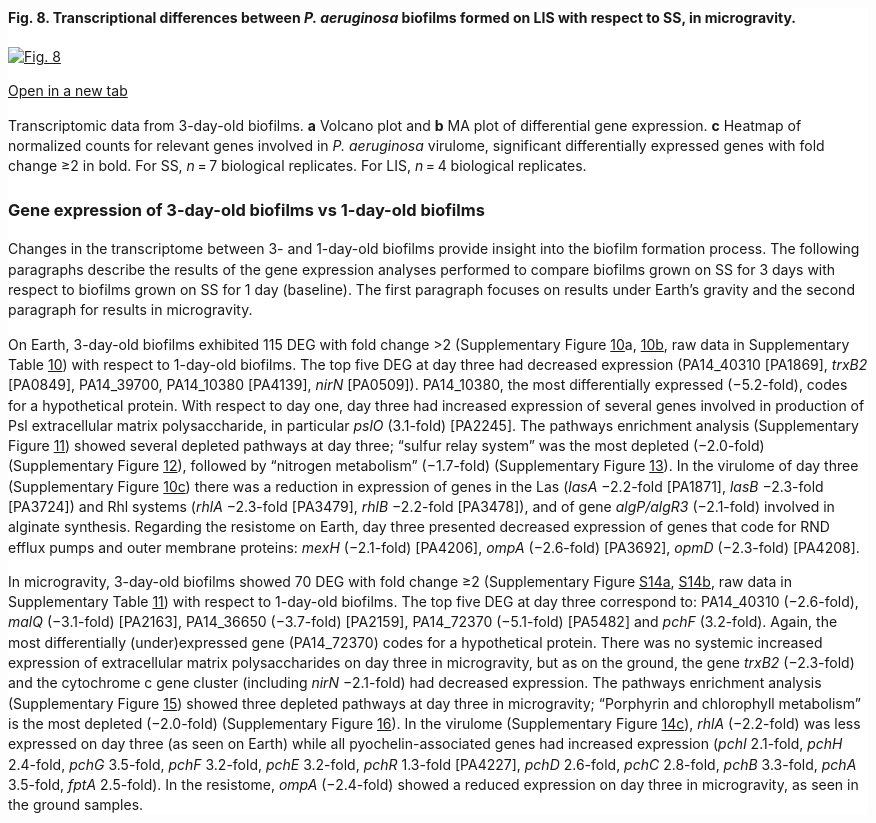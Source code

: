 #### Fig. 8. Transcriptional differences between *P. aeruginosa* biofilms formed on LIS with respect to SS, in microgravity.

[![Fig. 8](https://cdn.ncbi.nlm.nih.gov/pmc/blobs/c3da/10432549/eaff9362cf6f/41526_2023_316_Fig8_HTML.jpg)](https://www.ncbi.nlm.nih.gov/core/lw/2.0/html/tileshop_pmc/tileshop_pmc_inline.html?title=Click%20on%20image%20to%20zoom&p=PMC3&id=10432549_41526_2023_316_Fig8_HTML.jpg)

[Open in a new tab](figure/Fig8/)

Transcriptomic data from 3-day-old biofilms. **a** Volcano plot and **b** MA plot of differential gene expression. **c** Heatmap of normalized counts for relevant genes involved in *P. aeruginosa* virulome, significant differentially expressed genes with fold change ≥2 in bold. For SS, *n* = 7 biological replicates. For LIS, *n* = 4 biological replicates.

### Gene expression of 3-day-old biofilms vs 1-day-old biofilms

Changes in the transcriptome between 3- and 1-day-old biofilms provide insight into the biofilm formation process. The following paragraphs describe the results of the gene expression analyses performed to compare biofilms grown on SS for 3 days with respect to biofilms grown on SS for 1 day (baseline). The first paragraph focuses on results under Earth’s gravity and the second paragraph for results in microgravity.

On Earth, 3-day-old biofilms exhibited 115 DEG with fold change >2 (Supplementary Figure [10](#MOESM1)a, [10b](#MOESM1), raw data in Supplementary Table [10](#MOESM11)) with respect to 1-day-old biofilms. The top five DEG at day three had decreased expression (PA14\_40310 [PA1869], *trxB2* [PA0849], PA14\_39700, PA14\_10380 [PA4139], *nirN* [PA0509]). PA14\_10380, the most differentially expressed (−5.2-fold), codes for a hypothetical protein. With respect to day one, day three had increased expression of several genes involved in production of Psl extracellular matrix polysaccharide, in particular *pslO* (3.1-fold) [PA2245]. The pathways enrichment analysis (Supplementary Figure [11](#MOESM1)) showed several depleted pathways at day three; “sulfur relay system” was the most depleted (−2.0-fold) (Supplementary Figure [12](#MOESM1)), followed by “nitrogen metabolism” (−1.7-fold) (Supplementary Figure [13](#MOESM1)). In the virulome of day three (Supplementary Figure [10c](#MOESM1)) there was a reduction in expression of genes in the Las (*lasA* −2.2-fold [PA1871], *lasB* −2.3-fold [PA3724]) and Rhl systems (*rhlA* −2.3-fold [PA3479], *rhlB* −2.2-fold [PA3478]), and of gene *algP/algR3* (−2.1-fold) involved in alginate synthesis. Regarding the resistome on Earth, day three presented decreased expression of genes that code for RND efflux pumps and outer membrane proteins: *mexH* (−2.1-fold) [PA4206], *ompA* (−2.6-fold) [PA3692], *opmD* (−2.3-fold) [PA4208].

In microgravity, 3-day-old biofilms showed 70 DEG with fold change ≥2 (Supplementary Figure [S14a](#MOESM1), [S14b](#MOESM1), raw data in Supplementary Table [11](#MOESM12)) with respect to 1-day-old biofilms. The top five DEG at day three correspond to: PA14\_40310 (−2.6-fold), *malQ* (−3.1-fold) [PA2163], PA14\_36650 (−3.7-fold) [PA2159], PA14\_72370 (−5.1-fold) [PA5482] and *pchF* (3.2-fold). Again, the most differentially (under)expressed gene (PA14\_72370) codes for a hypothetical protein. There was no systemic increased expression of extracellular matrix polysaccharides on day three in microgravity, but as on the ground, the gene *trxB2* (−2.3-fold) and the cytochrome c gene cluster (including *nirN* −2.1-fold) had decreased expression. The pathways enrichment analysis (Supplementary Figure [15](#MOESM1)) showed three depleted pathways at day three in microgravity; “Porphyrin and chlorophyll metabolism” is the most depleted (−2.0-fold) (Supplementary Figure [16](#MOESM1)). In the virulome (Supplementary Figure [14c](#MOESM1)), *rhlA* (−2.2-fold) was less expressed on day three (as seen on Earth) while all pyochelin-associated genes had increased expression (*pchI* 2.1-fold, *pchH* 2.4-fold, *pchG* 3.5-fold, *pchF* 3.2-fold, *pchE* 3.2-fold, *pchR* 1.3-fold [PA4227], *pchD* 2.6-fold, *pchC* 2.8-fold, *pchB* 3.3-fold, *pchA* 3.5-fold, *fptA* 2.5-fold). In the resistome, *ompA* (−2.4-fold) showed a reduced expression on day three in microgravity, as seen in the ground samples.
